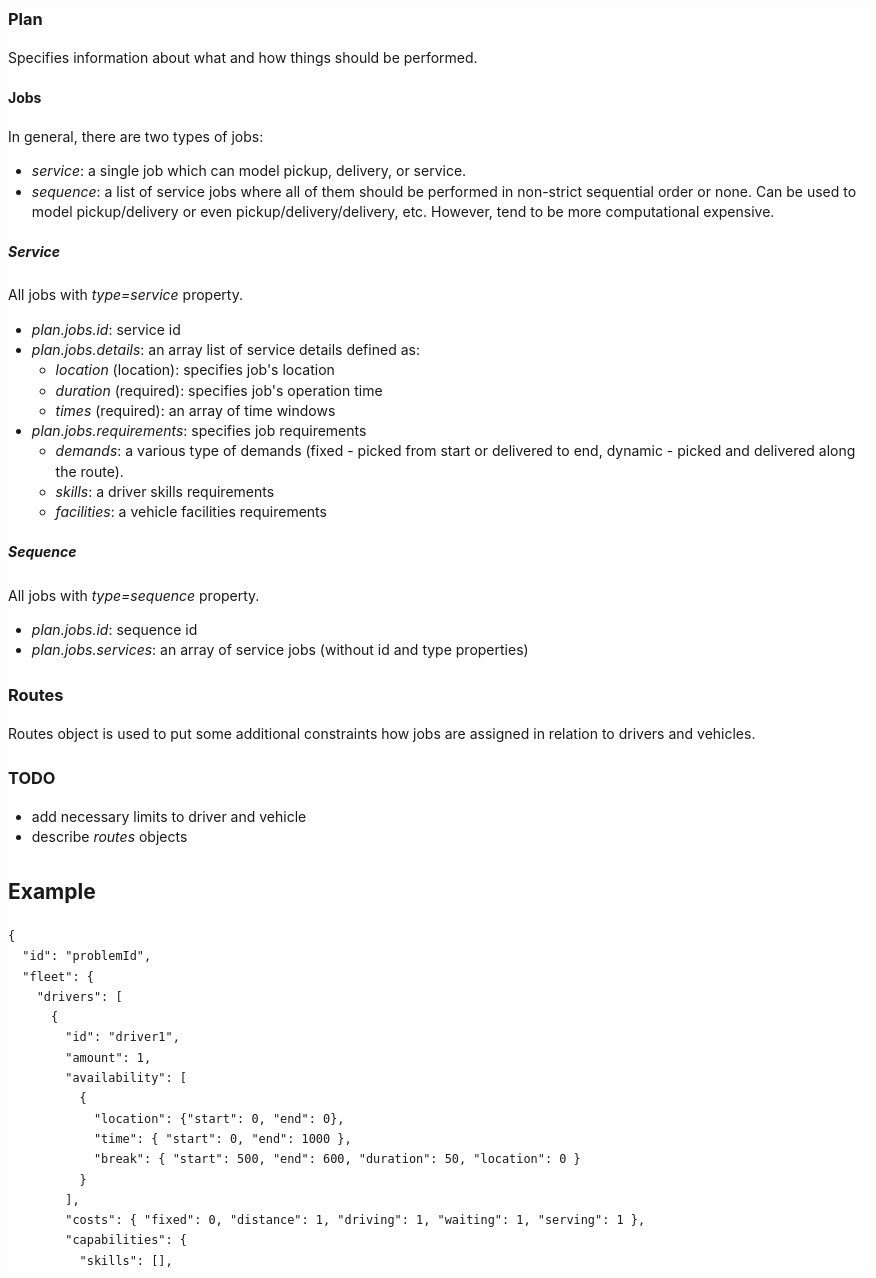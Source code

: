 ### Plan

Specifies information about what and how things should be performed.

#### Jobs

In general, there are two types of jobs:

* _service_: a single job which can model pickup, delivery, or service.
* _sequence_: a list of service jobs where all of them should be performed in non-strict sequential order or none.
    Can be used to model pickup/delivery or even pickup/delivery/delivery, etc. However, tend to be more computational expensive.

##### Service

All jobs with _type=service_ property.

* _plan.jobs.id_: service id
* _plan.jobs.details_: an array list of service details defined as:
   * _location_ (location): specifies job's location
   * _duration_ (required): specifies job's operation time 
   * _times_ (required): an array of time windows
* _plan.jobs.requirements_: specifies job requirements
    * _demands_: a various type of demands (fixed - picked from start or delivered to end, dynamic - picked and delivered along the route). 
    * _skills_: a driver skills requirements
    * _facilities_: a vehicle facilities requirements

##### Sequence

All jobs with _type=sequence_ property.

* _plan.jobs.id_: sequence id
* _plan.jobs.services_: an array of service jobs (without id and type properties)


### Routes

Routes object is used to put some additional constraints how jobs are assigned in relation to drivers and vehicles.

### TODO

* add necessary limits to driver and vehicle
* describe _routes_ objects
   
## Example

```
{
  "id": "problemId",
  "fleet": {
    "drivers": [
      {
        "id": "driver1",
        "amount": 1,
        "availability": [
          {
            "location": {"start": 0, "end": 0},
            "time": { "start": 0, "end": 1000 },
            "break": { "start": 500, "end": 600, "duration": 50, "location": 0 }
          }
        ],
        "costs": { "fixed": 0, "distance": 1, "driving": 1, "waiting": 1, "serving": 1 },
        "capabilities": {
          "skills": [],
```